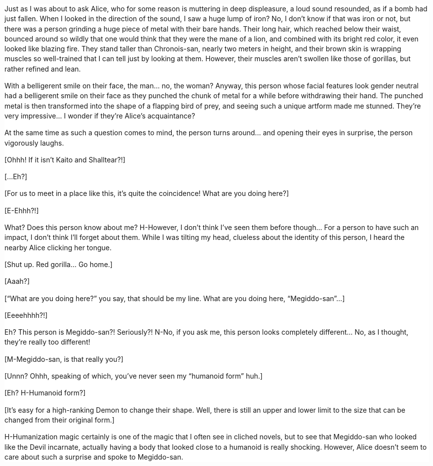 Just as I was about to ask Alice, who for some reason is muttering in deep
displeasure, a loud sound resounded, as if a bomb had just fallen. When I looked
in the direction of the sound, I saw a huge lump of iron? No, I don’t know if
that was iron or not, but there was a person grinding a huge piece of metal with
their bare hands. Their long hair, which reached below their waist, bounced
around so wildly that one would think that they were the mane of a lion, and
combined with its bright red color, it even looked like blazing fire. They stand
taller than Chronois-san, nearly two meters in height, and their brown skin is
wrapping muscles so well-trained that I can tell just by looking at them.
However, their muscles aren’t swollen like those of gorillas, but rather refined
and lean.

With a belligerent smile on their face, the man... no, the woman? Anyway, this
person whose facial features look gender neutral had a belligerent smile on
their face as they punched the chunk of metal for a while before withdrawing
their hand. The punched metal is then transformed into the shape of a flapping
bird of prey, and seeing such a unique artform made me stunned. They’re very
impressive... I wonder if they’re Alice’s acquaintance?

At the same time as such a question comes to mind, the person turns around...
and opening their eyes in surprise, the person vigorously laughs.

[Ohhh! If it isn’t Kaito and Shalltear?!]

[...Eh?]

[For us to meet in a place like this, it’s quite the coincidence! What are you
doing here?]

[E-Ehhh?!]

What? Does this person know about me? H-However, I don’t think I’ve seen them
before though... For a person to have such an impact, I don’t think I’ll forget
about them. While I was tilting my head, clueless about the identity of this
person, I heard the nearby Alice clicking her tongue.

[Shut up. Red gorilla... Go home.]

[Aaah?]

[“What are you doing here?” you say, that should be my line. What are you doing
here, “Megiddo-san”...]

[Eeeehhhh?!]

Eh? This person is Megiddo-san?! Seriously?! N-No, if you ask me, this person
looks completely different... No, as I thought, they’re really too different!

[M-Megiddo-san, is that really you?]

[Unnn? Ohhh, speaking of which, you’ve never seen my “humanoid form” huh.]

[Eh? H-Humanoid form?]

[It’s easy for a high-ranking Demon to change their shape. Well, there is still
an upper and lower limit to the size that can be changed from their original
form.]

H-Humanization magic certainly is one of the magic that I often see in cliched
novels, but to see that Megiddo-san who looked like the Devil incarnate,
actually having a body that looked close to a humanoid is really shocking.
However, Alice doesn’t seem to care about such a surprise and spoke to
Megiddo-san.
